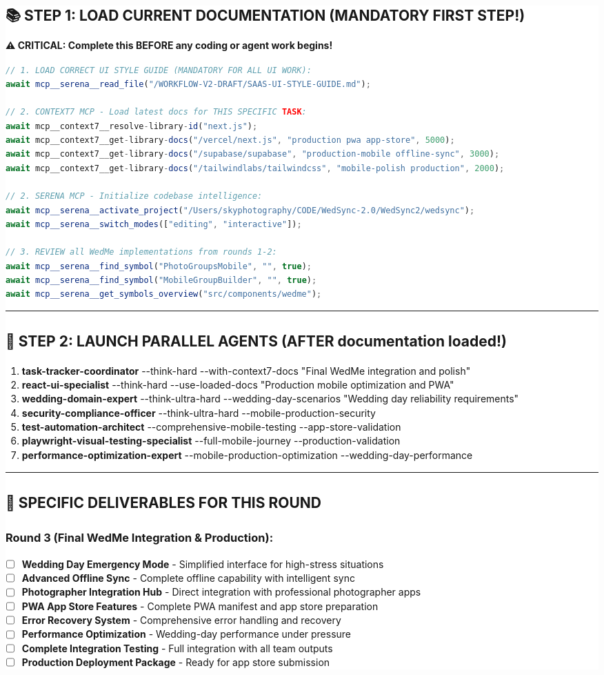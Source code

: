 ## 📚 STEP 1: LOAD CURRENT DOCUMENTATION (MANDATORY FIRST STEP!)

**⚠️ CRITICAL: Complete this BEFORE any coding or agent work begins!**

```typescript
// 1. LOAD CORRECT UI STYLE GUIDE (MANDATORY FOR ALL UI WORK):
await mcp__serena__read_file("/WORKFLOW-V2-DRAFT/SAAS-UI-STYLE-GUIDE.md");

// 2. CONTEXT7 MCP - Load latest docs for THIS SPECIFIC TASK:
await mcp__context7__resolve-library-id("next.js");  
await mcp__context7__get-library-docs("/vercel/next.js", "production pwa app-store", 5000);
await mcp__context7__get-library-docs("/supabase/supabase", "production-mobile offline-sync", 3000);
await mcp__context7__get-library-docs("/tailwindlabs/tailwindcss", "mobile-polish production", 2000);

// 2. SERENA MCP - Initialize codebase intelligence:
await mcp__serena__activate_project("/Users/skyphotography/CODE/WedSync-2.0/WedSync2/wedsync");
await mcp__serena__switch_modes(["editing", "interactive"]);

// 3. REVIEW all WedMe implementations from rounds 1-2:
await mcp__serena__find_symbol("PhotoGroupsMobile", "", true);
await mcp__serena__find_symbol("MobileGroupBuilder", "", true);
await mcp__serena__get_symbols_overview("src/components/wedme");
```

---

## 🚀 STEP 2: LAUNCH PARALLEL AGENTS (AFTER documentation loaded!)

1. **task-tracker-coordinator** --think-hard --with-context7-docs "Final WedMe integration and polish"
2. **react-ui-specialist** --think-hard --use-loaded-docs "Production mobile optimization and PWA" 
3. **wedding-domain-expert** --think-ultra-hard --wedding-day-scenarios "Wedding day reliability requirements" 
4. **security-compliance-officer** --think-ultra-hard --mobile-production-security
5. **test-automation-architect** --comprehensive-mobile-testing --app-store-validation
6. **playwright-visual-testing-specialist** --full-mobile-journey --production-validation
7. **performance-optimization-expert** --mobile-production-optimization --wedding-day-performance

---

## 🎯 SPECIFIC DELIVERABLES FOR THIS ROUND

### Round 3 (Final WedMe Integration & Production):
- [ ] **Wedding Day Emergency Mode** - Simplified interface for high-stress situations
- [ ] **Advanced Offline Sync** - Complete offline capability with intelligent sync
- [ ] **Photographer Integration Hub** - Direct integration with professional photographer apps
- [ ] **PWA App Store Features** - Complete PWA manifest and app store preparation
- [ ] **Error Recovery System** - Comprehensive error handling and recovery
- [ ] **Performance Optimization** - Wedding-day performance under pressure
- [ ] **Complete Integration Testing** - Full integration with all team outputs
- [ ] **Production Deployment Package** - Ready for app store submission
